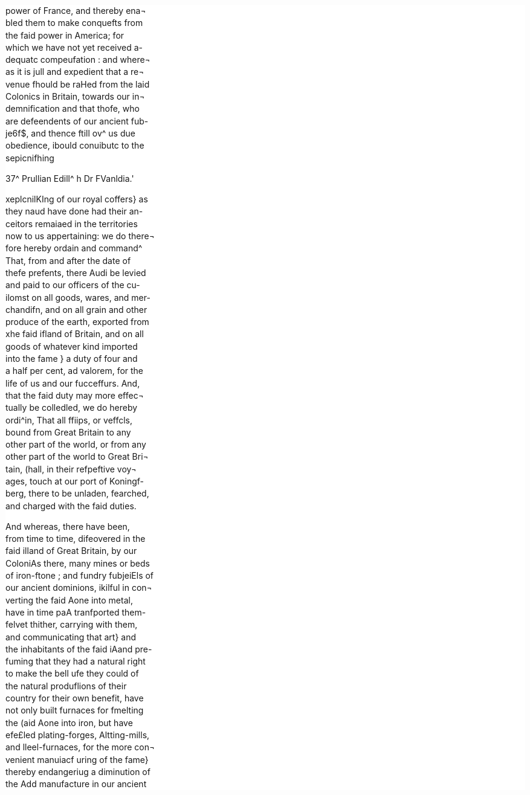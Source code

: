 power of France, and thereby ena¬  
bled them to make conquefts from  
the faid power in America; for  
which we have not yet received a-  
dequatc compeufation : and where¬  
as it is jull and expedient that a re¬  
venue fhould be raHed from the laid  
Colonics in Britain, towards our in¬  
demnification and that thofe, who  
are defeendents of our ancient fub-  
je6f$, and thence ftill ov^ us due  
obedience, ibould conuibutc to the  
sepicnifhing  
  
37^ Prullian Edill^ h Dr FVanldia.&#x27;  
  
xeplcnilKIng of our royal coffers} as  
they naud have done had their an-  
ceitors remaiaed in the territories  
now to us appertaining: we do there¬  
fore hereby ordain and command^  
That, from and after the date of  
thefe prefents, there Audi be levied  
and paid to our officers of the cu-  
ilomst on all goods, wares, and mer-  
chandifn, and on all grain and other  
produce of the earth, exported from  
xhe faid ifland of Britain, and on all  
goods of whatever kind imported  
into the fame } a duty of four and  
a half per cent, ad valorem, for the  
life of us and our fucceffurs. And,  
that the faid duty may more effec¬  
tually be colledled, we do hereby  
ordi^in, That all ffiips, or veffcls,  
bound from Great Britain to any  
other part of the world, or from any  
other part of the world to Great Bri¬  
tain, (hall, in their refpeftive voy¬  
ages, touch at our port of Koningf-  
berg, there to be unladen, fearched,  
and charged with the faid duties.  
  
And whereas, there have been,  
from time to time, difeovered in the  
faid illand of Great Britain, by our  
ColoniAs there, many mines or beds  
of iron-ftone ; and fundry fubjeiEls of  
our ancient dominions, ikilful in con¬  
verting the faid Aone into metal,  
have in time paA tranfported them-  
felvet thither, carrying with them,  
and communicating that art} and  
the inhabitants of the faid iAand pre-  
fuming that they had a natural right  
to make the bell ufe they could of  
the natural produflions of their  
country for their own benefit, have  
not only built furnaces for fmelting  
the (aid Aone into iron, but have  
efe£led plating-forges, Altting-mills,  
and lleel-furnaces, for the more con¬  
venient manuiacf uring of the fame}  
thereby endangeriug a diminution of  
the Add manufacture in our ancient  